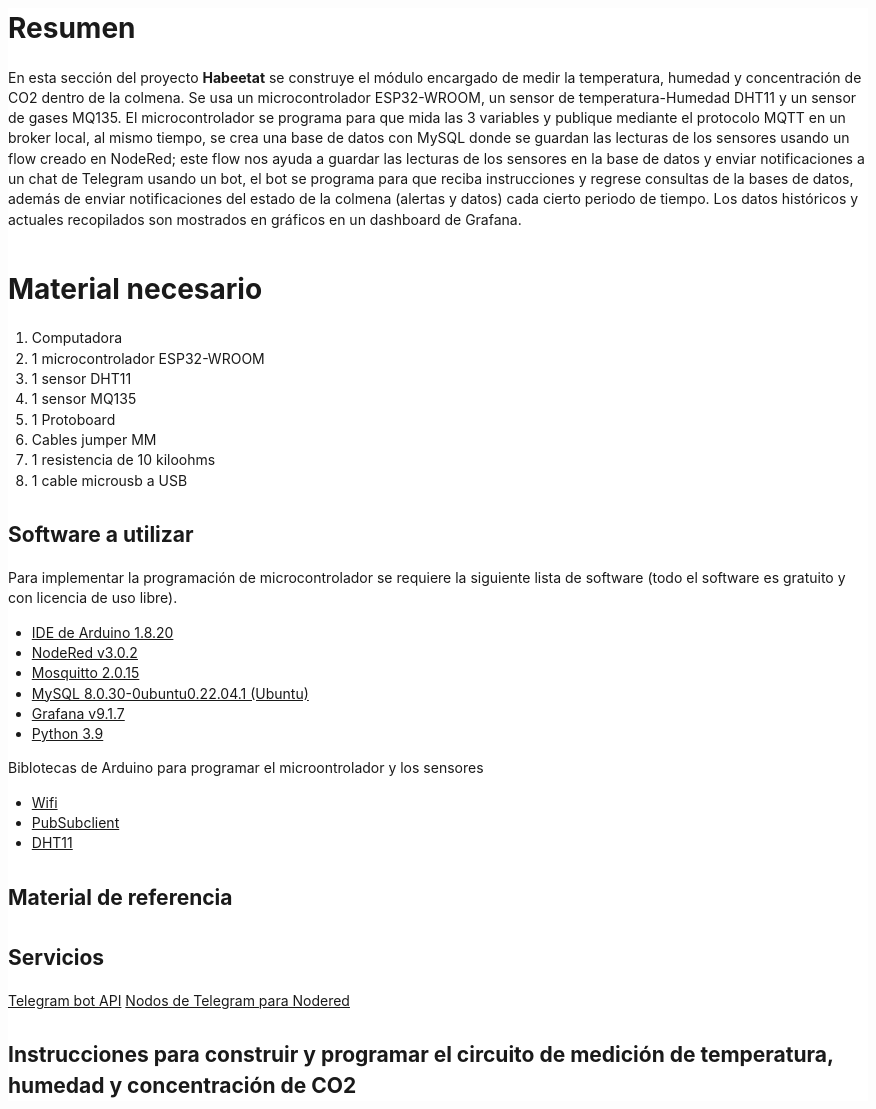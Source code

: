 # Resumen

En esta sección del proyecto **Habeetat** se construye el módulo encargado de medir la temperatura, humedad y concentración de CO2 dentro de la colmena. Se usa un microcontrolador ESP32-WROOM, un sensor de temperatura-Humedad DHT11 y un sensor de gases MQ135. El microcontrolador se programa para que mida las 3 variables y publique mediante el protocolo MQTT en un broker local, al mismo tiempo, se crea una base de datos con MySQL donde se guardan las lecturas de los sensores usando un flow creado en NodeRed; este flow nos ayuda a guardar las lecturas de los sensores en la base de datos y enviar notificaciones a un chat de Telegram usando un bot, el bot se programa para que reciba instrucciones y regrese consultas de la bases de datos, además de enviar notificaciones del estado de la colmena (alertas y datos) cada cierto periodo de tiempo. Los datos históricos y actuales recopilados son mostrados en gráficos en un dashboard de Grafana. 

# Material necesario
1. Computadora 
2. 1 microcontrolador ESP32-WROOM
2. 1 sensor DHT11
3. 1 sensor MQ135
4. 1 Protoboard 
5. Cables jumper MM
6. 1 resistencia de 10 kiloohms
7. 1 cable microusb a USB

## Software a utilizar

Para implementar la programación de microcontrolador se requiere la siguiente lista de software (todo el software es gratuito y con licencia de uso libre).

- [IDE de Arduino 1.8.20](https://www.arduino.cc/en/software)
- [NodeRed v3.0.2](https://nodered.org/)
- [Mosquitto 2.0.15](https://mosquitto.org/)
- [MySQL 8.0.30-0ubuntu0.22.04.1 (Ubuntu)](https://ubuntu.com/server/docs/databases-mysql)
- [Grafana v9.1.7](https://grafana.com/)
- [Python 3.9](https://www.python.org/downloads/release/python-390/)

Biblotecas de Arduino para programar el microontrolador y los sensores

- [Wifi](https://github.com/arduino-libraries/WiFi)
- [PubSubclient](https://github.com/knolleary/pubsubclient)
- [DHT11](https://github.com/adafruit/DHT-sensor-library)

## Material de referencia


## Servicios

[Telegram bot API](https://core.telegram.org/bots/api)
[Nodos de Telegram para Nodered](https://flows.nodered.org/node/node-red-contrib-telegrambot)

## Instrucciones para construir y programar el circuito de medición de temperatura, humedad y concentración de CO2
